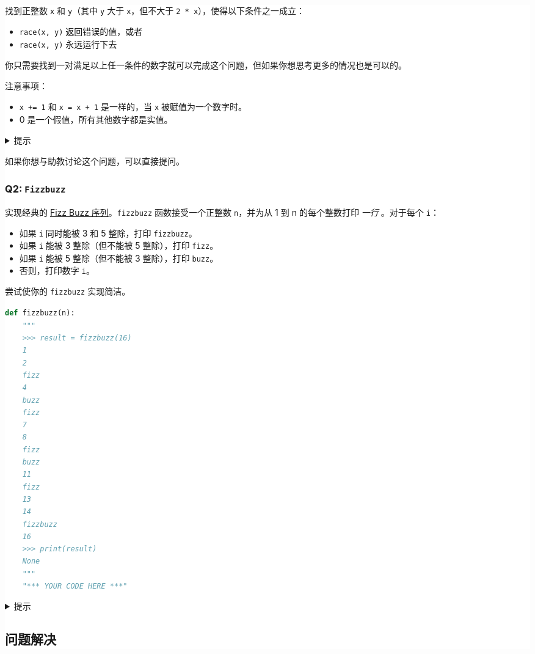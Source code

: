 找到正整数 `x` 和 `y`（其中 `y` 大于 `x`，但不大于 `2 * x`），使得以下条件之一成立：

* `race(x, y)` 返回错误的值，或者
* `race(x, y)` 永远运行下去

你只需要找到一对满足以上任一条件的数字就可以完成这个问题，但如果你想思考更多的情况也是可以的。

注意事项：

* `x += 1` 和 `x = x + 1` 是一样的，当 `x` 被赋值为一个数字时。
* 0 是一个假值，所有其他数字都是实值。

<details><summary>提示</summary></details>

如果你想与助教讨论这个问题，可以直接提问。

### Q2: `Fizzbuzz`

实现经典的 [Fizz Buzz 序列](https://en.wikipedia.org/wiki/Fizz_buzz)。`fizzbuzz` 函数接受一个正整数 `n`，并为从 1 到 n 的每个整数打印 *一行* 。对于每个 `i`：

- 如果 `i` 同时能被 3 和 5 整除，打印 `fizzbuzz`。
- 如果 `i` 能被 3 整除（但不能被 5 整除），打印 `fizz`。
- 如果 `i` 能被 5 整除（但不能被 3 整除），打印 `buzz`。
- 否则，打印数字 `i`。

尝试使你的 `fizzbuzz` 实现简洁。

```python
def fizzbuzz(n):
    """
    >>> result = fizzbuzz(16)
    1
    2
    fizz
    4
    buzz
    fizz
    7
    8
    fizz
    buzz
    11
    fizz
    13
    14
    fizzbuzz
    16
    >>> print(result)
    None
    """
    "*** YOUR CODE HERE ***"
```

<details><summary>提示</summary></details>

## 问题解决
